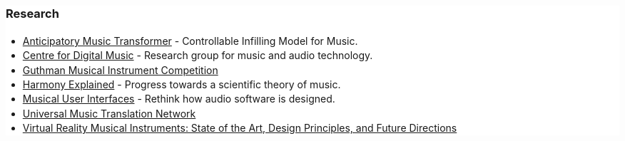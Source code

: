 [abc-rnn]: https://maraoz.com/2016/02/02/abc-rnn/
[DeepAudioClassification]:
  https://hackernoon.com/finding-the-genre-of-a-song-with-deep-learning-da8f59a61194
[detect-notes]: https://hackernoon.com/a-web-audio-experiment-666743e16679
[Learning Synths]: https://learningsynths.ableton.com/
[modeling-music]: https://reasonablypolymorphic.com/blog/modeling-music/
[Musimathics]: http://www.musimathics.com/
[Sound, Motion, Notation]:
  https://nextjournal.com/schmudde/sound-motion-notation
[Terry Riley's "In C"]:
  http://teropa.info/blog/2017/01/23/terry-rileys-in-c.html
[Theory Pages]: https://tobyrush.com/theorypages/index.html
[vm-workshop]:
  https://becominghuman.ai/visual-music-machine-learning-workshop-for-kids-a90c957dab33


### Research

- [Anticipatory Music Transformer] - Controllable Infilling Model for Music.
- [Centre for Digital Music] - Research group for music and audio technology.
- [Guthman Musical Instrument Competition]
- [Harmony Explained] - Progress towards a scientific theory of music.
- [Musical User Interfaces] - Rethink how audio software is designed.
- [Universal Music Translation Network]
- [Virtual Reality Musical Instruments:
    State of the Art, Design Principles, and Future Directions][VR Instruments]

[Anticipatory Music Transformer]:
    https://crfm.stanford.edu/2023/06/16/anticipatory-music-transformer.html
[Centre for Digital Music]: https://c4dm.eecs.qmul.ac.uk
[Guthman Musical Instrument Competition]: https://guthman.gatech.edu
[Harmony Explained]: https://arxiv.org/abs/1202.4212v2
[Musical User Interfaces]: https://www.arthurcarabott.com/mui/
[Universal Music Translation Network]:
    https://research.facebook.com/publications/a-universal-music-translation-network/
[VR Instruments]: https://www.mitpressjournals.org/doi/pdf/10.1162/COMJ_a_00372


[Ableton]: https://ableton.com/live
[ACID]: https://www.magix.com/us/music-editing/acid/
[Ardour]: https://ardour.org
[Bitwig]: https://www.bitwig.com/
[Cubase]: http://steinberg.net/en/products/cubase
[FamiStudio]: https://bleubleu.itch.io/famistudio
[FL Studio]: https://www.image-line.com/fl-studio/
[Garage Band]: https://apple.com/mac/garageband
[Giada]: https://www.giadamusic.com
[GridSound]: https://github.com/gridsound/daw
[Helio]: https://helio.fm/
[LMMS]: https://lmms.io/
[Logic Pro X]: https://www.apple.com/logic-pro/
[Meadowlark]: https://github.com/MeadowlarkDAW
[Mixcraft]: https://acoustica.com/products/mixcraft
[Pro Tools]: https://www.avid.com/pro-tools
[Radium]: https://github.com/kmatheussen/radium
[Reaper]: http://reaper.fm
[Remixlive]: https://www.mixvibes.com/remixlive
[Renoise]: https://www.renoise.com
[Rytmik Studio]: https://store.steampowered.com/app/657280/Rytmik_Studio/
[Stargate DAW]: https://github.com/stargatedaw/stargate
[Studio One Pro]: https://www.presonus.com/pages/studio-one-pro
[TuneFlow]: https://tuneflow.com
[Waveform Pro]: https://www.tracktion.com/products/waveform-pro
[Zrythm]: https://www.zrythm.org
[Alda]: https://github.com/alda-lang/alda
[Augmented Audio]: https://github.com/yamadapc/augmented-audio
[Megra.rs]: https://github.com/the-drunk-coder/megra.rs
[ATM CLI]: https://github.com/allthemusicllc/atm-cli
[Aubio]: https://aubio.org
[Band.js]: https://github.com/meenie/band.js
[Blip]: http://jshanley.github.io/blip
[Cane]: https://github.com/tarpit-collective/cane
[CSound]: https://csound.com/index.html
[Dplug]: https://github.com/AuburnSounds/dplug
[Euterpea]: https://www.euterpea.com/
[Faust]: https://faust.grame.fr
[FourVoices]: https://github.com/erickim555/FourVoices
[Gwion]: https://github.com/Gwion/Gwion
[Houdini]: https://www.sidefx.com/products/houdini/
[Houdini Music Toolset]: https://github.com/andrew-lowell/HMT
[Klasma]: https://github.com/hdgarrood/klasma
[Kord]: https://github.com/twitchax/kord
[Leipzig]: https://github.com/ctford/leipzig
[libsoundio]: http://libsound.io
[LickCreator]: https://twitter.com/lickcreator
[Magenta]: https://magenta.tensorflow.org
[Magiclock]: https://github.com/faroit/magiclock
[meSing.js]: https://github.com/usdivad/mesing
[Microm]: https://github.com/zzarcon/microm
[Music Suite]: http://music-suite.github.io
[Nashville]: https://github.com/sgoudie/nashville
[Node PitchFinder]: https://github.com/cristovao-trevisan/node-pitchfinder
[Node Speaker]: https://github.com/TooTallNate/node-speaker
[Octavian]: https://github.com/stevekinney/octavian
[Orca]: https://hundredrabbits.itch.io/orca
[Overtone]: https://github.com/overtone/overtone
[Pedalboard.js]: https://github.com/dashersw/pedalboard.js
[Pippi]: https://pippi.world
[PitchFinder]: https://github.com/peterkhayes/pitchfinder
[Pop2Piano]: https://sweetcocoa.github.io/pop2piano_samples/
[PureScript Ocarina]: https://mikesol.github.io/purescript-ocarina/
[React Music]: https://github.com/FormidableLabs/react-music
[React]: https://react.dev/
[Repitch]: https://github.com/ellapollack/repitch
[Rust Music Theory]: https://github.com/ozankasikci/rust-music-theory
[Scribbletune]: https://github.com/scribbletune/scribbletune
[Sharp11]: https://github.com/jsrmath/sharp11
[Slang]: http://slang.kylestetz.com
[Spectmorph]: http://www.spectmorph.org
[Spleeter]: https://github.com/deezer/spleeter
[Step Sequencer]: https://github.com/bholtbholt/step-sequencer
[Teoria]: https://github.com/saebekassebil/teoria
[timbre.js]: https://mohayonao.github.io/timbre.js/
[Tonal]: https://github.com/tonaljs/tonal
[Tone.js]: https://github.com/Tonejs/Tone.js
[Tuna]: https://github.com/Theodeus/tuna
[VCV Rack]: https://vcvrack.com
[Verovio]: https://www.verovio.org
[Vexwarp]: https://github.com/0xfe/vexwarp
[Vivid]: https://vivid-synth.com
[Awesome Livecoding]: https://github.com/toplap/awesome-livecoding
[Glicol]: https://github.com/chaosprint/glicol
[Klangmeister]: https://ctford.github.io/klangmeister/
[Line]: https://github.com/pd3v/line
[Pattrns]: https://pattrns.renoise.com/
[Sardine]: https://github.com/Bubobubobubobubo/sardine
[Sonic Pi]: https://github.com/samaaron/sonic-pi
[Strudel]: https://strudel.cc
[TidalCycles]: https://tidalcycles.org
[Zwirn]: https://codeberg.org/uzu/zwirn
[Altitude]: https://nakst.gitlab.io/altitude/
[Amsynth]: https://amsynth.github.io
[Apricot]: https://nakst.gitlab.io/apricot/
[Fluctus]: https://nakst.gitlab.io/fluctus/
[Helm]: https://tytel.org/helm/
[NSynth Super]: https://experiments.withgoogle.com/nsynth-super
[OpenUtau]: https://www.openutau.com
[Regency]: https://nakst.gitlab.io/regency/
[SAW]: https://handmade.network/p/432/saw
[Surge Synthesizer]:  https://surge-synthesizer.github.io
[Yoshimi]: https://yoshimi.github.io/
[Agordejo]: https://www.laborejo.org/agordejo/
[Auxy]: http://auxy.co
[ChipTone]: https://sfbgames.itch.io/chiptone
[Composer's Sketchpad]: http://composerssketchpad.com
[Dragonfly Reverb]: https://github.com/michaelwillis/dragonfly-reverb
[Fluajho]: https://www.laborejo.org/documentation/fluajho/english.html
[IXI Programs]: http://www.ixi-audio.net/content/software.html
[JJazzLab]: https://www.jjazzlab.org/en/
[Konfyt]: https://github.com/noedigcode/konfyt
[KXStudio]: https://kx.studio
[Laborejo]: https://hilbricht.net/projects/
[Luna]: https://github.com/clarityflowers/luna
[Max]: https://cycling74.com/products/max
[Melodics]: https://melodics.com
[MIDI Tapper]: https://hpi.zentral.zone/miditapper
[Midica]: http://www.midica.org
[Ninjas 2]: https://github.com/clearly-broken-software/ninjas2
[Ossia Score]: https://ossia.io
[Patroneo]: https://www.laborejo.org/patroneo/
[Polyphone]: https://www.polyphone-soundfonts.com
[Samplr]: http://samplr.net
[SeekMIDI]: https://oldtechaa.github.io/SeekMIDI/
[Seq24]: https://filter24.org/seq24/
[Sonic Visualiser]: https://sonicvisualiser.org
[Spire]: https://apps.apple.com/us/app/spire-music-recorder/id1013021109
[Transcribe!]: https://www.seventhstring.com/xscribe/overview.html
[Ultimate Vocal Remover]: https://ultimatevocalremover.com/
[108]: https://martinwecke.de/108/
[AI Duet]: https://experiments.withgoogle.com/ai-duet
[Arpeggiator]: http://arpeggiator.desandro.com
[Audio Motion Interface]: https://github.com/MaxAlyokhin/audio-motion-interface
[Baroque Dances]: http://devinrothmusic.com/baroquedances/
[Beat Push]: https://beatpush.com/
[beatboxer]: https://sig.gy/beatboxer/
[Binary Synth]: https://github.com/MaxAlyokhin/binary-synth
[BlokDust]: https://blokdust.com
[Chords]: https://github.com/evashort/chords
[Djenerator]: http://djen.co
[Frequency Explorer]: https://github.com/ellapollack/frex
[Funklet]: http://funklet.com
[Jamwithchrome]: http://jamwithchrome.com
[Keithwhor.com/music]: https://keithwhor.com/music/
[Klank]: https://klank.dev/
[Lissajous]: https://github.com/kylestetz/lissajous
[Loopjs]: http://loopjs.com
[Looplabs]: https://looplabs.com
[Loudness Penalty]: https://www.loudnesspenalty.com/
[mix check studio]: https://mixcheck.studio/
[Musical Chord Progression Arpeggiator]: https://codepen.io/jak_e/pen/qNrZyw
[MyNoise]: https://mynoise.net/
[Piano Genie]: https://piano-genie.glitch.me
[QuasiMusic]: https://www.gregegan.net/APPLETS/34/34.html
[Qwerkey]: http://some1else.github.io/qwerkey
[Reactor]: https://lukeandersen.github.io/reactor
[Repeater Orchestra]: https://codepen.io/barefootfunk/pen/ZWoLmo
[Roland 50 Studio]: https://roland50.studio
[Scale Explorer]: https://frazierpianostudio.com/resources/scale-explorer/
[Song Maker]: https://musiclab.chromeexperiments.com/Song-Maker/
[Sononym]: https://www.sononym.net
[Splice]: https://splice.com
[SuperCollider]: https://supercollider.github.io
[Synth Time]: http://codepen.io/mattgreenberg/pen/gPdqBb
[Synthi-JS]: http://alexnisnevich.github.io/synthi-js
[TimeStretch]: https://29a.ch/timestretch/
[ToneBasic]: https://tonebasic--enchanter.repl.co/
[Websynths]: http://websynths.com
[Landr]: https://www.landr.com
[Virtu]: https://virtu.slatedigital.com
[Block Rocking Beats]: http://www.blockrockingbeats.com/
[Electronauts]: https://survios.com/electronauts/
[Exa]: https://store.steampowered.com/app/606920/EXA_The_Infinite_Instrument/
[Lyra VR]: https://lyravr.com
[Modulia Studio]: https://www.modulia-studio.com/
[Paradiddle]: http://paradiddleapp.com
[SoundStage]: https://sidequestvr.com/#/app/360
[Synthspace]: http://brightlight.rocks/synthspace/
[Chordata]: https://github.com/starenka/chordata
[Fretboard]: https://github.com/AlexMost/fretboard
[Guitarix]: https://guitarix.org
[SmartGuitarAmp]: https://github.com/GuitarML/SmartGuitarAmp
[UkeGeeks]: https://github.com/buzcarter/UkeGeeks
[Ukulele Chord Detector]: https://ukealong.com/tool/chord-detector/
[Ukutabs]: https://ukutabs.com
[LAIVE]: https://www.laive.io
[Omnizart]: https://github.com/Music-and-Culture-Technology-Lab/omnizart
[Splash]: https://www.splashmusic.com
[Suno AI]: https://suno.com/
[Amuse]: https://www.amuse.io/en/
[BandCamp]: https://bandcamp.com
[DistroKid]: https://distrokid.com
[DittoMusic]: https://www.dittomusic.com
[MDIIO]: https://www.wearemdiio.com
[Octiive]: https://www.octiive.com
[RecordJet]: https://www.recordjet.com
[ReverbNation]: https://www.reverbnation.com
[SoundCloud]: https://artists.soundcloud.com
[TuneCore]: https://www.tunecore.com
[MusicWall]: https://musicwall.app
[SubmitHub]: https://www.submithub.com
[BigSoundBank]: https://bigsoundbank.com/
[Musical Artifacts]: https://musical-artifacts.com/
[PremiumBeat]: https://www.premiumbeat.com
[Soundstripe]: https://www.soundstripe.com
[Splice]: https://splice.com/features/sounds
[Free MIDI Chords]: https://github.com/ldrolez/free-midi-chords
[SigSep]: https://sigsep.github.io/
[BandLab]: https://www.bandlab.com/
[Sequencer Electronics]: https://sequencer.wtf/
[dadamachines]: https://dadamachines.com
[Modal 002R]: https://www.modalelectronics.com/modal-002r
[OP-1]: https://teenage.engineering/products/op-1
[Organelle]: https://critterandguitari.com/products/organelle
[Pocket Operators]: https://www.teenageengineering.com/products/po
[ZynAddSubFX]: https://github.com/zynaddsubfx/zynaddsubfx
[Zynthian]: https://zynthian.org/
[Artiphon]: https://artiphon.com
[Bela]: https://bela.io
[C-Thru Music Axis]: https://c-thru-music.com/cgi/index.cgi
[Continuum Fingerboard]: https://www.hakenaudio.com/continuum-fingerboard
[DIY Controller]: https://hackaday.com/2019/07/15/getting-midi-under-control/
[Dodeka Stellar]: https://www.dodekamusic.com/stellar/
[dualo du-touch]: https://dualo.org
[Eigenharp]: https://web.archive.org/web/20250227113752/http://www.eigenlabs.com/info/
[Erea Touch]: https://www.embodme.com/
[Haxophone]: https://github.com/jcard0na/haxo-hw
[Joué]: https://www.play-joue.com/en/
[LinnStrument]: https://www.rogerlinndesign.com/linnstrument
[Lumatone]: https://www.lumatone.io
[MIDILodica]: https://github.com/XavierGerD/MIDILodica
[Mimu Gloves]: https://mimugloves.com
[Morph]: https://sensel.com/pages/the-sensel-morph
[MPE]: https://roli.com/mpe
[MPK Mini]: https://www.akaipro.com/mpk-mini-mk3.html
[Neova]: https://www.enhancia.co
[NuEVI]: http://berglundinstruments.mediarif.com/products/
[OpenDeck]: https://shanteacontrols.com
[QuNexus]: https://www.musekinetics.com/products/qunexus/
[ROLI Blocks]: https://roli.com/products/blocks/
[Striso]: https://www.striso.org
[Chapman Stick]: http://stick.com/
[Harpejji]: https://www.marcodi.com/collections/standard-series
[inst-challenge]: https://hackaday.io/submissions/prize2018_instrument/list
[Karlax]: http://www.dafact.com
[Keytam]: https://www.keytam-drum.com
[LAVA Guitar]: https://www.lavamusic.com
[Nux Mighty Plug Pro]: https://www.nuxaudio.com/mightyplugpro.html
[Orba]: https://artiphon.com/pages/orba-by-artiphon
[OTTO]: https://github.com/bitfieldaudio/OTTO
[Oxi One]: https://oxiinstruments.com/oxi-one/
[Pocket Piano]: https://www.critterandguitari.com/201-pocket-piano
[PocketDrum]: https://www.aeroband.net/products/pocketdrum2-plus
[Travel Sax 2]: https://odiseimusic.com/travel-sax-2
[Polyend Tracker]: https://polyend.com/tracker/
[Music Encoding Initiative]: https://music-encoding.org
[Poly Expression]: https://community.polyexpression.com
[Audio Working Group]: https://www.w3.org/2011/audio/
[Awesome Sheet Music]: https://github.com/ad-si/awesome-sheet-music
[Awesome WebAudio]: https://github.com/notthetup/awesome-webaudio
[Frazier Piano Studio]: https://frazierpianostudio.com
[Know Your Theory]: https://knowyourtheory.com
[Linux DAW]: https://linuxdaw.org/
[Music Production Chips]: https://music-chips.com/
[Music Theory]: https://ianring.com/musictheory/
[muted.io]: https://muted.io
[SFZ Format]: https://sfzformat.com
[Sound hacking and music technologies]: https://youtu.be/v9uE2nHAGb8
[youtube.com/i_0DXxNeaQ0]: http://youtube.com/watch?v=i_0DXxNeaQ0